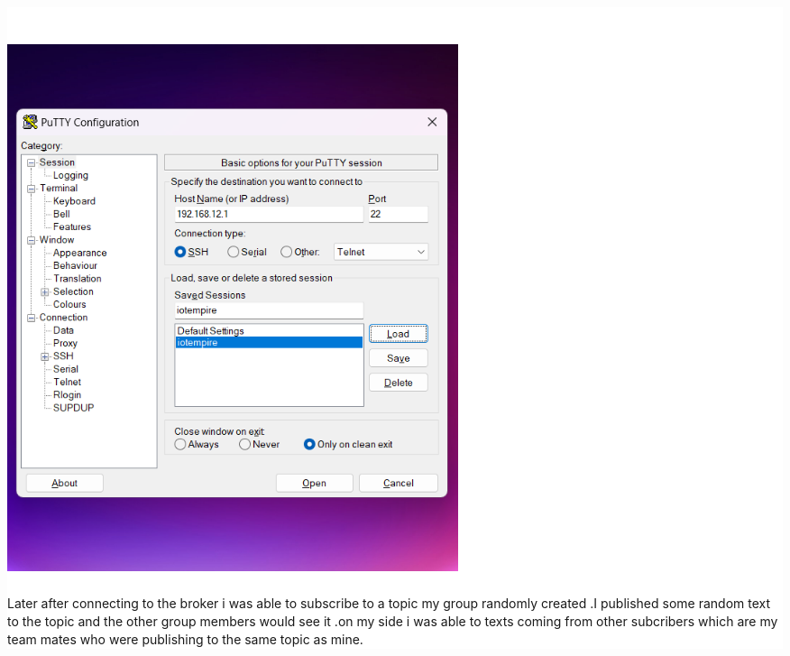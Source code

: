 <br><br><img src="/Gift/PicturesGift/puttyDay3.png" width="500"><br><br>
Later after connecting to the broker i was able to subscribe to a topic my group randomly created .I published some random text to the topic and the other group members would see it .on my side i was able to texts coming from other subcribers which are my team mates who were publishing to the same topic as mine.